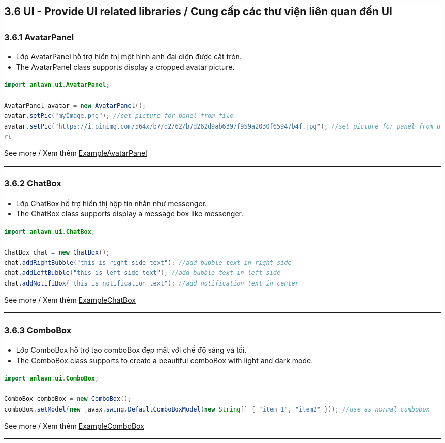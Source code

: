 

## 3.6 UI - Provide UI related libraries / Cung cấp các thư viện liên quan đến UI
	
### 3.6.1 AvatarPanel
- Lớp AvatarPanel hỗ trợ hiển thị một hình ảnh đại diện được cắt tròn.
- The AvatarPanel class supports display a cropped avatar picture.

``` java
import anlavn.ui.AvatarPanel;

AvatarPanel avatar = new AvatarPanel();
avatar.setPic("myImage.png"); //set picture for panel from file
avatar.setPic("https://i.pinimg.com/564x/b7/d2/62/b7d262d9ab6397f959a2030f65947b4f.jpg"); //set picture for panel from url
```
See more / Xem thêm [ExampleAvatarPanel](https://github.com/AnLaVN/AL-Library/blob/Releases/AL-Library_Example/src/example/anlavn/ui/ExampleAvatarPanel.java)

---

### 3.6.2 ChatBox
- Lớp ChatBox hỗ trợ hiển thị hộp tin nhắn như messenger.
- The ChatBox class supports display a message box like messenger.

``` java
import anlavn.ui.ChatBox;
	
ChatBox chat = new ChatBox();
chat.addRightBubble("this is right side text"); //add bubble text in right side
chat.addLeftBubble("this is left side text"); //add bubble text in left side
chat.addNotifiBox("this is notification text"); //add notification text in center
```
See more / Xem thêm [ExampleChatBox](https://github.com/AnLaVN/AL-Library/blob/Releases/AL-Library_Example/src/example/anlavn/ui/ExampleChatBox.java)

---

### 3.6.3 ComboBox
- Lớp ComboBox hỗ trợ tạo comboBox đẹp mắt với chế độ sáng và tối.
- The ComboBox class supports to create a beautiful comboBox with light and dark mode.

``` java
import anlavn.ui.ComboBox;

ComboBox comboBox = new ComboBox();
comboBox.setModel(new javax.swing.DefaultComboBoxModel(new String[] { "item 1", "item2" })); //use as normal combobox
```
See more / Xem thêm [ExampleComboBox](https://github.com/AnLaVN/AL-Library/blob/Releases/AL-Library_Example/src/example/anlavn/ui/ExampleComboBox.java)

---
